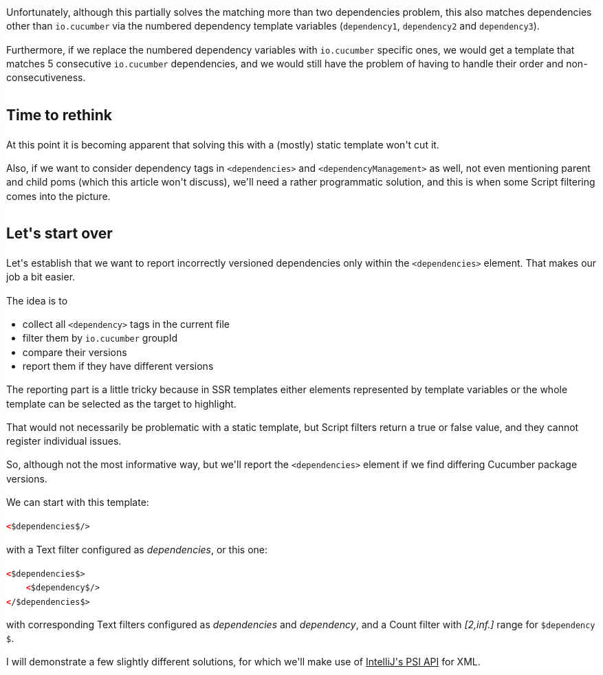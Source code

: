 Unfortunately, although this partially solves the matching more than two dependencies problem, this also matches dependencies other than `io.cucumber` via the numbered dependency template variables (`dependency1`, `dependency2` and `dependency3`).

Furthermore, if we replace the numbered dependency variables with `io.cucumber` specific ones, we would get a template that matches 5 consecutive `io.cucumber` dependencies, and we would still have the problem of having to handle their order and non-consecutiveness.

## Time to rethink

At this point it is becoming apparent that solving this with a (mostly) static template won't cut it.

Also, if we want to consider dependency tags in `<dependencies>` and `<dependencyManagement>` as well, not even mentioning parent and child poms (which this article won't discuss), we'll need a rather programmatic solution, and this is when some Script filtering comes into the picture.

## Let's start over

Let's establish that we want to report incorrectly versioned dependencies only within the `<dependencies>` element. That makes our job a bit easier.

The idea is to
- collect all `<dependency>` tags in the current file
- filter them by `io.cucumber` groupId
- compare their versions
- report them if they have different versions

The reporting part is a little tricky because in SSR templates either elements represented by template variables or the whole template can be selected as the target to highlight.

That would not necessarily be problematic with a static template, but Script filters return a true or false value, and they cannot register individual issues.

So, although not the most informative way, but we'll report the `<dependencies>` element if we find differing Cucumber package versions.

We can start with this template:

```xml
<$dependencies$/>
```

with a Text filter configured as *dependencies*, or this one:

```xml
<$dependencies$>
    <$dependency$/>
</$dependencies$>
```

with corresponding Text filters configured as *dependencies* and *dependency*, and a Count filter with *[2,inf.]* range for `$dependency$`.

I will demonstrate a few slightly different solutions, for which we'll make use of [IntelliJ's PSI API](https://plugins.jetbrains.com/docs/intellij/psi.html) for XML.
